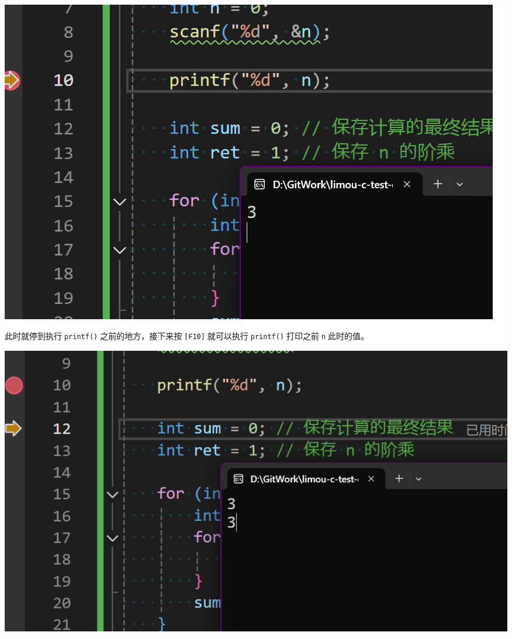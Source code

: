 ![](./assets/image-20240706153659019.png)

此时就停到执行 `printf()` 之前的地方，接下来按 `[F10]` 就可以执行 `printf()` 打印之前 `n` 此时的值。

![](./assets/image-20240706154353547.png)
